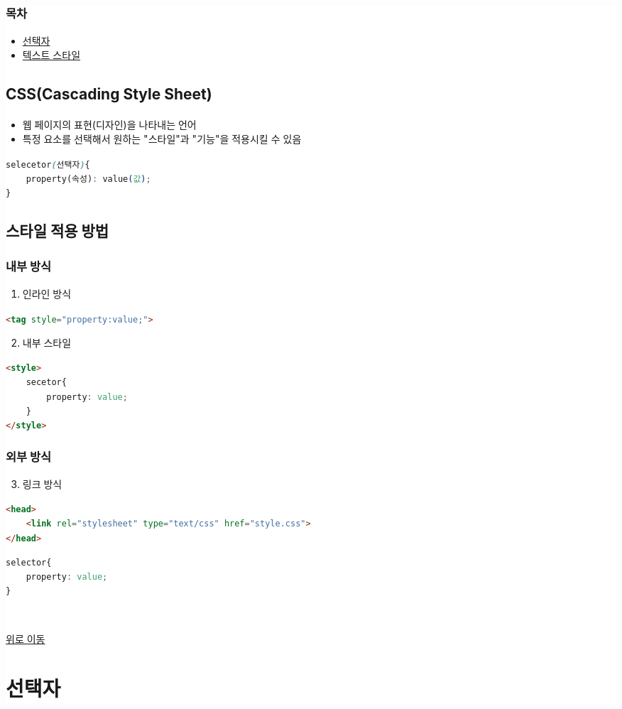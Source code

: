 ### 목차

- [선택자](#선택자)
- [텍스트 스타일](#텍스트-스타일)

## CSS(Cascading Style Sheet)

- 웹 페이지의 표현(디자인)을 나타내는 언어
- 특정 요소를 선택해서 원하는 "스타일"과 "기능"을 적용시킬 수 있음

```css
selecetor(선택자){
    property(속성): value(값);
}
```
## 스타일 적용 방법


### 내부 방식

1. 인라인 방식

```html
<tag style="property:value;">
```

2. 내부 스타일
```html
<style>
    secetor{
        property: value;
    }
</style>
```

### 외부 방식

3. 링크 방식

```html
<head>
    <link rel="stylesheet" type="text/css" href="style.css">
</head>    
```
```css
selector{
    property: value;
}
```
<br>

[위로 이동](#목차)

# 선택자
